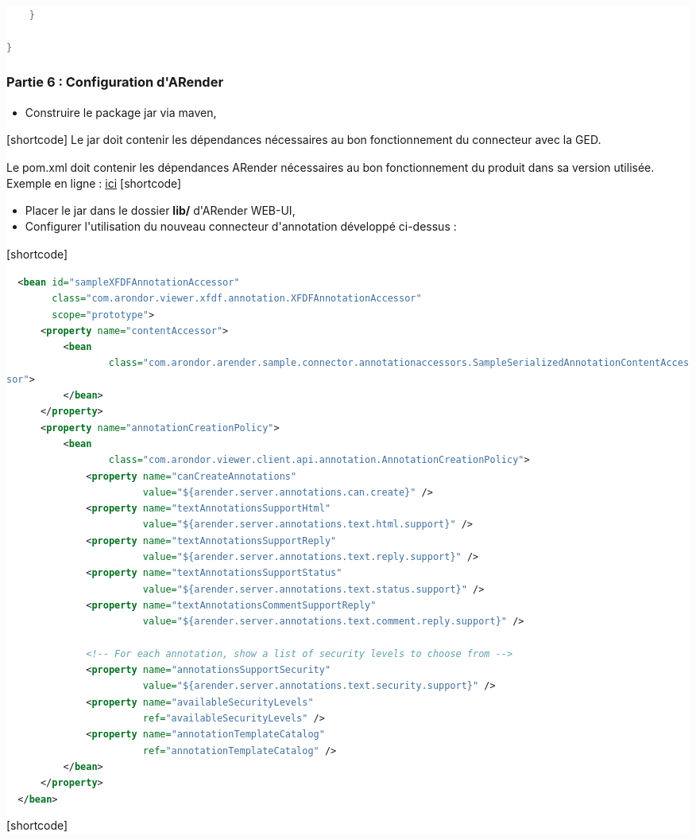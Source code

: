 ``` java
    }

}
```

### Partie 6 : Configuration d'ARender

* Construire le package jar via maven,

[shortcode]
Le jar doit contenir les dépendances nécessaires au bon fonctionnement du connecteur avec la GED.

Le pom.xml doit contenir les dépendances ARender nécessaires au bon fonctionnement du produit dans sa version utilisée. 
Exemple en ligne :
[ici](https://github.com/arondor-connectors/sample-connectors/blob/master/arender-sample-hmi/arender-sample-hmi-connector/pom.xml#L19)
[shortcode]
  
* Placer le jar dans le dossier **lib/** d'ARender WEB-UI,
* Configurer l'utilisation du nouveau connecteur d'annotation développé ci-dessus :

[shortcode]

``` xml
  <bean id="sampleXFDFAnnotationAccessor"
        class="com.arondor.viewer.xfdf.annotation.XFDFAnnotationAccessor"
        scope="prototype">
      <property name="contentAccessor">
          <bean
                  class="com.arondor.arender.sample.connector.annotationaccessors.SampleSerializedAnnotationContentAccessor">
          </bean>
      </property>
      <property name="annotationCreationPolicy">
          <bean
                  class="com.arondor.viewer.client.api.annotation.AnnotationCreationPolicy">
              <property name="canCreateAnnotations"
                        value="${arender.server.annotations.can.create}" />
              <property name="textAnnotationsSupportHtml"
                        value="${arender.server.annotations.text.html.support}" />
              <property name="textAnnotationsSupportReply"
                        value="${arender.server.annotations.text.reply.support}" />
              <property name="textAnnotationsSupportStatus"
                        value="${arender.server.annotations.text.status.support}" />
              <property name="textAnnotationsCommentSupportReply"
                        value="${arender.server.annotations.text.comment.reply.support}" />

              <!-- For each annotation, show a list of security levels to choose from -->
              <property name="annotationsSupportSecurity"
                        value="${arender.server.annotations.text.security.support}" />
              <property name="availableSecurityLevels"
                        ref="availableSecurityLevels" />
              <property name="annotationTemplateCatalog"
                        ref="annotationTemplateCatalog" />
          </bean>
      </property>
  </bean>
```
[shortcode]
